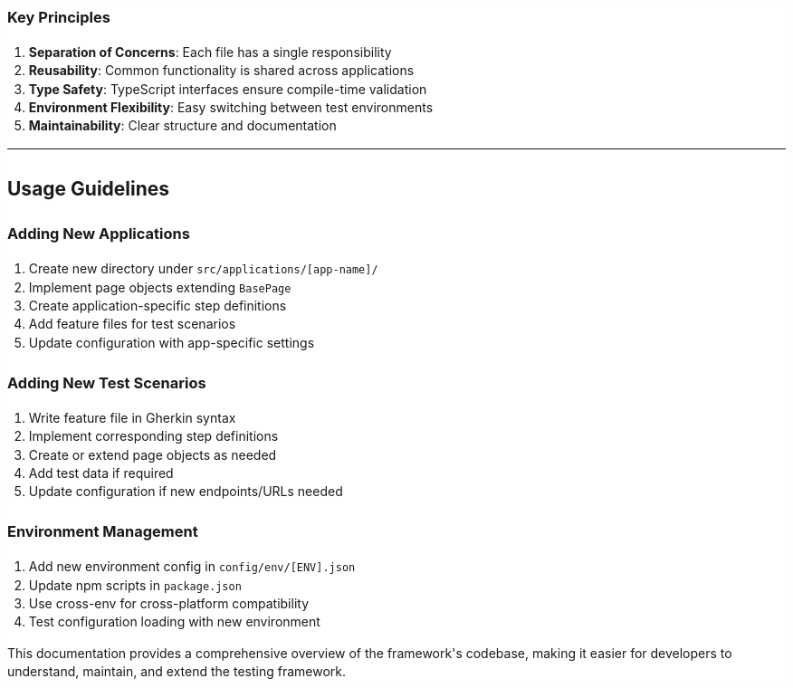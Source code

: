 ### Key Principles

1. **Separation of Concerns**: Each file has a single responsibility
2. **Reusability**: Common functionality is shared across applications
3. **Type Safety**: TypeScript interfaces ensure compile-time validation
4. **Environment Flexibility**: Easy switching between test environments
5. **Maintainability**: Clear structure and documentation

---

## Usage Guidelines

### Adding New Applications

1. Create new directory under `src/applications/[app-name]/`
2. Implement page objects extending `BasePage`
3. Create application-specific step definitions
4. Add feature files for test scenarios
5. Update configuration with app-specific settings

### Adding New Test Scenarios

1. Write feature file in Gherkin syntax
2. Implement corresponding step definitions
3. Create or extend page objects as needed
4. Add test data if required
5. Update configuration if new endpoints/URLs needed

### Environment Management

1. Add new environment config in `config/env/[ENV].json`
2. Update npm scripts in `package.json`
3. Use cross-env for cross-platform compatibility
4. Test configuration loading with new environment

This documentation provides a comprehensive overview of the framework's codebase, making it easier for developers to understand, maintain, and extend the testing framework.